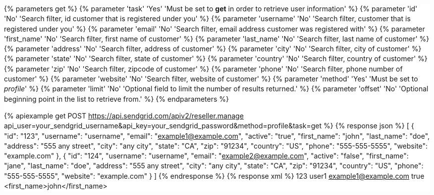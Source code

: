 {% parameters get %}
 {% parameter 'task' 'Yes' 'Must be set to **get** in order to retrieve user information' %}
 {% parameter 'id' 'No' 'Search filter, id customer that is registered under you' %}
 {% parameter 'username' 'No' 'Search filter, customer that is registered under you' %}
 {% parameter 'email' 'No' 'Search filter, email address customer was registered with' %}
 {% parameter 'first_name' 'No' 'Search filter, first name of customer' %}
 {% parameter 'last_name' 'No' 'Search filter, last name of customer' %}
 {% parameter 'address' 'No' 'Search filter, address of customer' %}
 {% parameter 'city' 'No' 'Search filter, city of customer' %}
 {% parameter 'state' 'No' 'Search filter, state of customer' %}
 {% parameter 'country' 'No' 'Search filter, country of customer' %}
 {% parameter 'zip' 'No' 'Search filter, zipcode of customer' %}
 {% parameter 'phone' 'No' 'Search filter, phone number of customer' %}
 {% parameter 'website' 'No' 'Search filter, website of customer' %}
 {% parameter 'method' 'Yes' 'Must be set to *profile*' %}
 {% parameter 'limit' 'No' 'Optional field to limit the number of results returned.' %}
 {% parameter 'offset' 'No' 'Optional beginning point in the list to retrieve from.' %}
{% endparameters %}


{% apiexample get POST https://api.sendgrid.com/apiv2/reseller.manage api_user=your_sendgrid_username&api_key=your_sendgrid_password&method=profile&task=get %}
  {% response json %}
[
  {
    "id": "123",
    "username": "username",
    "email": "example1@example.com",
    "active": "true",
    "first_name": "john",
    "last_name": "doe",
    "address": "555 any street",
    "city": "any city",
    "state": "CA",
    "zip": "91234",
    "country": "US",
    "phone": "555-555-5555",
    "website": "example.com"
  },
  {
    "id": "124",
    "username": "username",
    "email": "example2@example.com",
    "active": "false",
    "first_name": "jane",
    "last_name": "doe",
    "address": "555 any street",
    "city": "any city",
    "state": "CA",
    "zip": "91234",
    "country": "US",
    "phone": "555-555-5555",
    "website": "example.com"
  }
]
  {% endresponse %}
  {% response xml %}
<users>
   <user>
      <id>123</id>
      <username>user1</username>
      <email>example1@example.com</email>
      <active>true</active>
      <first_name>john</first_name>